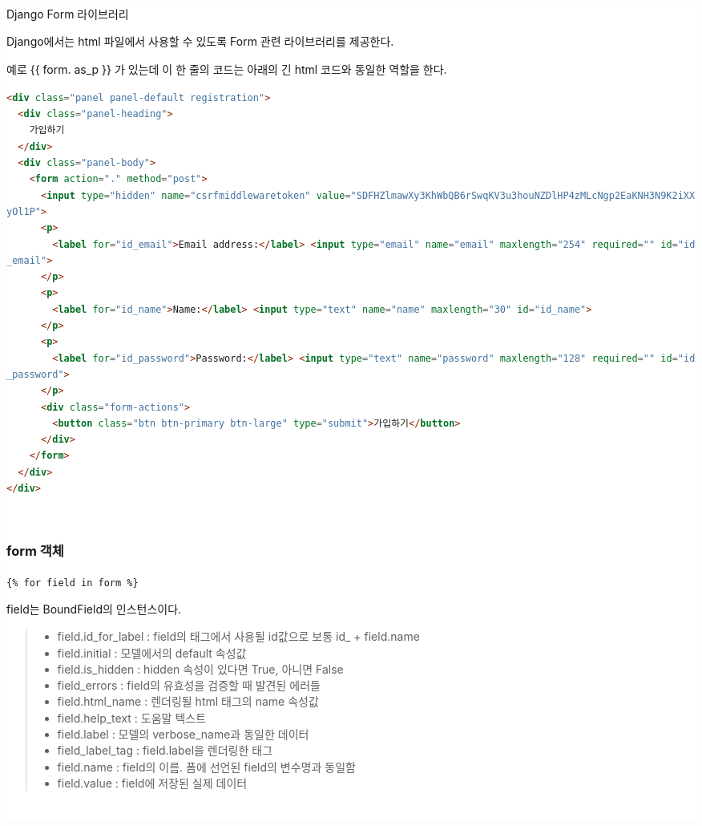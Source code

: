 Django Form 라이브러리

Django에서는 html 파일에서 사용할 수 있도록 Form 관련 라이브러리를 제공한다.

예로 {{ form. as_p }} 가 있는데 이 한 줄의 코드는 아래의 긴 html 코드와 동일한 역할을 한다.

```html
<div class="panel panel-default registration">
  <div class="panel-heading">
    가입하기
  </div>
  <div class="panel-body">
    <form action="." method="post">
      <input type="hidden" name="csrfmiddlewaretoken" value="SDFHZlmawXy3KhWbQB6rSwqKV3u3houNZDlHP4zMLcNgp2EaKNH3N9K2iXXyOl1P">
      <p>
        <label for="id_email">Email address:</label> <input type="email" name="email" maxlength="254" required="" id="id_email">
      </p>
      <p>
        <label for="id_name">Name:</label> <input type="text" name="name" maxlength="30" id="id_name">
      </p>
      <p>
        <label for="id_password">Password:</label> <input type="text" name="password" maxlength="128" required="" id="id_password">
      </p>
      <div class="form-actions">
        <button class="btn btn-primary btn-large" type="submit">가입하기</button>
      </div>
    </form>
  </div>
</div>
```

<br>

### form 객체

`{% for field in form %}`

field는 BoundField의 인스턴스이다.

> - field.id_for_label : field의 태그에서 사용될 id값으로 보통 id_ + field.name
> - field.initial : 모델에서의 default 속성값
> - field.is_hidden : hidden 속성이 있다면 True, 아니면 False
> - field_errors : field의 유효성을 검증할 때 발견된 에러들
> - field.html_name : 렌더링될 html 태그의 name 속성값
> - field.help_text : 도움말 텍스트
> - field.label : 모델의 verbose_name과 동일한 데이터
> - field_label_tag : field.label을 렌더링한 태그
> - field.name : field의 이름. 폼에 선언된 field의 변수명과 동일함
> - field.value : field에 저장된 실제 데이터

<br>
